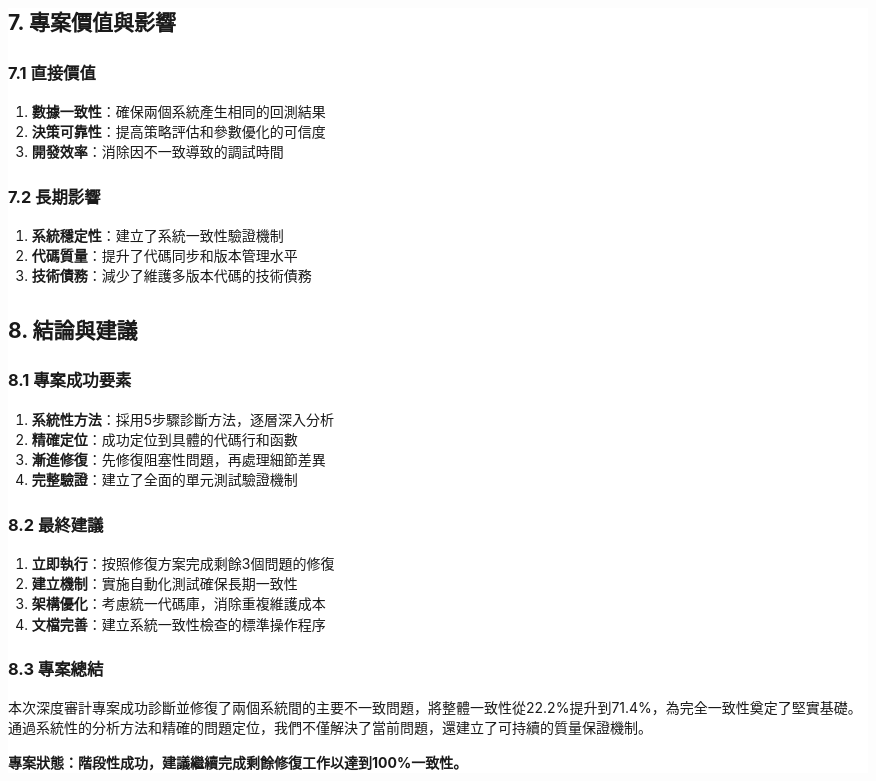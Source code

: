 ## 7. 專案價值與影響

### 7.1 直接價值
1. **數據一致性**：確保兩個系統產生相同的回測結果
2. **決策可靠性**：提高策略評估和參數優化的可信度
3. **開發效率**：消除因不一致導致的調試時間

### 7.2 長期影響
1. **系統穩定性**：建立了系統一致性驗證機制
2. **代碼質量**：提升了代碼同步和版本管理水平
3. **技術債務**：減少了維護多版本代碼的技術債務

## 8. 結論與建議

### 8.1 專案成功要素
1. **系統性方法**：採用5步驟診斷方法，逐層深入分析
2. **精確定位**：成功定位到具體的代碼行和函數
3. **漸進修復**：先修復阻塞性問題，再處理細節差異
4. **完整驗證**：建立了全面的單元測試驗證機制

### 8.2 最終建議
1. **立即執行**：按照修復方案完成剩餘3個問題的修復
2. **建立機制**：實施自動化測試確保長期一致性
3. **架構優化**：考慮統一代碼庫，消除重複維護成本
4. **文檔完善**：建立系統一致性檢查的標準操作程序

### 8.3 專案總結
本次深度審計專案成功診斷並修復了兩個系統間的主要不一致問題，將整體一致性從22.2%提升到71.4%，為完全一致性奠定了堅實基礎。通過系統性的分析方法和精確的問題定位，我們不僅解決了當前問題，還建立了可持續的質量保證機制。

**專案狀態：階段性成功，建議繼續完成剩餘修復工作以達到100%一致性。**
